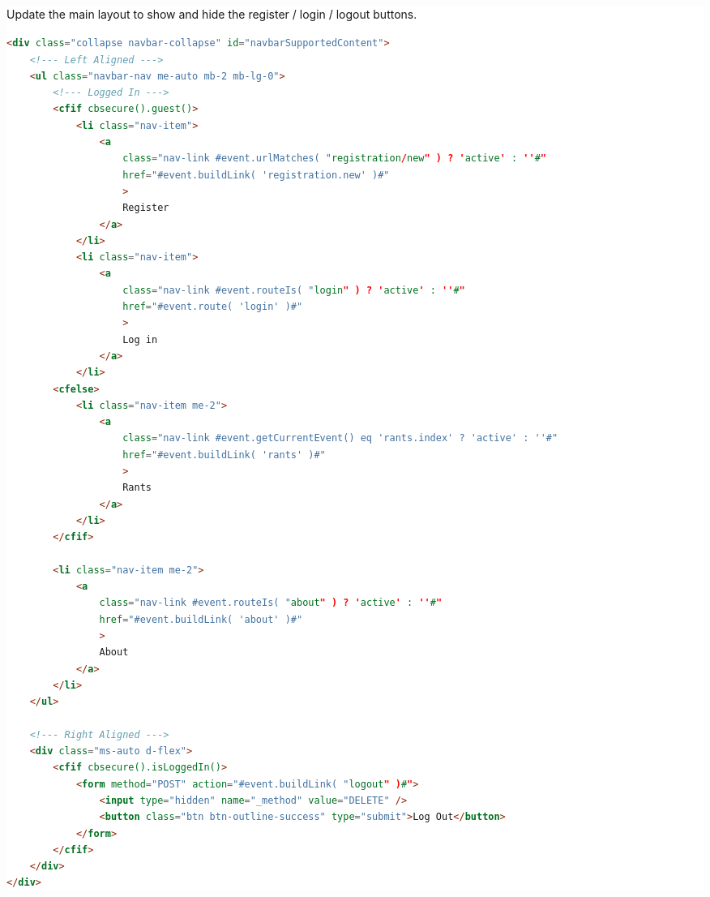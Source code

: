 Update the main layout to show and hide the register / login / logout buttons.

```html
<div class="collapse navbar-collapse" id="navbarSupportedContent">
    <!--- Left Aligned --->
    <ul class="navbar-nav me-auto mb-2 mb-lg-0">
        <!--- Logged In --->
        <cfif cbsecure().guest()>
            <li class="nav-item">
                <a
                    class="nav-link #event.urlMatches( "registration/new" ) ? 'active' : ''#"
                    href="#event.buildLink( 'registration.new' )#"
                    >
                    Register
                </a>
            </li>
            <li class="nav-item">
                <a
                    class="nav-link #event.routeIs( "login" ) ? 'active' : ''#"
                    href="#event.route( 'login' )#"
                    >
                    Log in
                </a>
            </li>
        <cfelse>
            <li class="nav-item me-2">
                <a
                    class="nav-link #event.getCurrentEvent() eq 'rants.index' ? 'active' : ''#"
                    href="#event.buildLink( 'rants' )#"
                    >
                    Rants
                </a>
            </li>
        </cfif>

        <li class="nav-item me-2">
            <a
                class="nav-link #event.routeIs( "about" ) ? 'active' : ''#"
                href="#event.buildLink( 'about' )#"
                >
                About
            </a>
        </li>
    </ul>

    <!--- Right Aligned --->
    <div class="ms-auto d-flex">
        <cfif cbsecure().isLoggedIn()>
            <form method="POST" action="#event.buildLink( "logout" )#">
                <input type="hidden" name="_method" value="DELETE" />
                <button class="btn btn-outline-success" type="submit">Log Out</button>
            </form>
        </cfif>
    </div>
</div>
```
